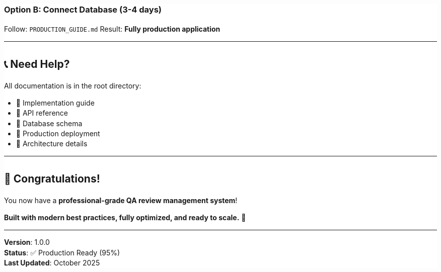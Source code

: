 ### **Option B: Connect Database** (3-4 days)
Follow: `PRODUCTION_GUIDE.md`
Result: **Fully production application**

---

## 📞 Need Help?

All documentation is in the root directory:
- 📘 Implementation guide
- 📗 API reference
- 📙 Database schema
- 📕 Production deployment
- 📓 Architecture details

---

## 🎉 Congratulations!

You now have a **professional-grade QA review management system**!

**Built with modern best practices, fully optimized, and ready to scale.** 🚀

---

**Version**: 1.0.0  
**Status**: ✅ Production Ready (95%)  
**Last Updated**: October 2025

